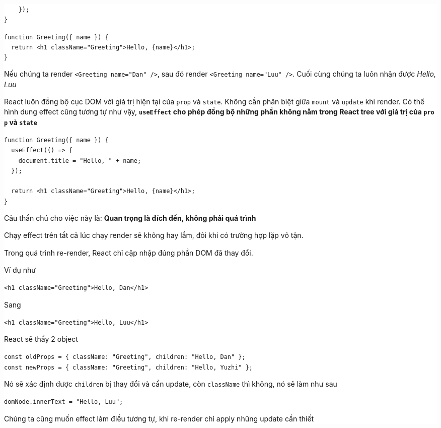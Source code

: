 ```
    });
}
```

```
function Greeting({ name }) {
  return <h1 className="Greeting">Hello, {name}</h1>;
}
```

Nếu chúng ta render `<Greeting name="Dan" />`, sau đó render `<Greeting name="Luu" />`. Cuối cùng chúng ta luôn nhận được _Hello, Luu_

React luôn đồng bộ cục DOM với giá trị hiện tại của `prop` và `state`. Không cần phân biệt giữa `mount` và `update` khi render. Có thể hình dung effect cũng tương tự như vậy, **`useEffect` cho phép đồng bộ những phần không nằm trong React tree với giá trị của `prop` và `state`**

```
function Greeting({ name }) {
  useEffect(() => {
    document.title = "Hello, " + name;
  });

  return <h1 className="Greeting">Hello, {name}</h1>;
}
```

Câu thần chú cho việc này là: **Quan trọng là đích đến, không phải quá trình**

Chạy effect trên tất cả lúc chạy render sẽ không hay lắm, đôi khi có trường hợp lặp vô tận.

Trong quá trình re-render, React chỉ cập nhập đúng phần DOM đã thay đổi.

Ví dụ như

```
<h1 className="Greeting">Hello, Dan</h1>
```

Sang

```
<h1 className="Greeting">Hello, Luu</h1>
```

React sẽ thấy 2 object

```
const oldProps = { className: "Greeting", children: "Hello, Dan" };
const newProps = { className: "Greeting", children: "Hello, Yuzhi" };
```

Nó sẽ xác định được `children` bị thay đổi và cần update, còn `className` thì không, nó sẽ làm như sau

```
domNode.innerText = "Hello, Luu";
```

Chúng ta cũng muốn effect làm điều tương tự, khi re-render chỉ apply những update cần thiết
